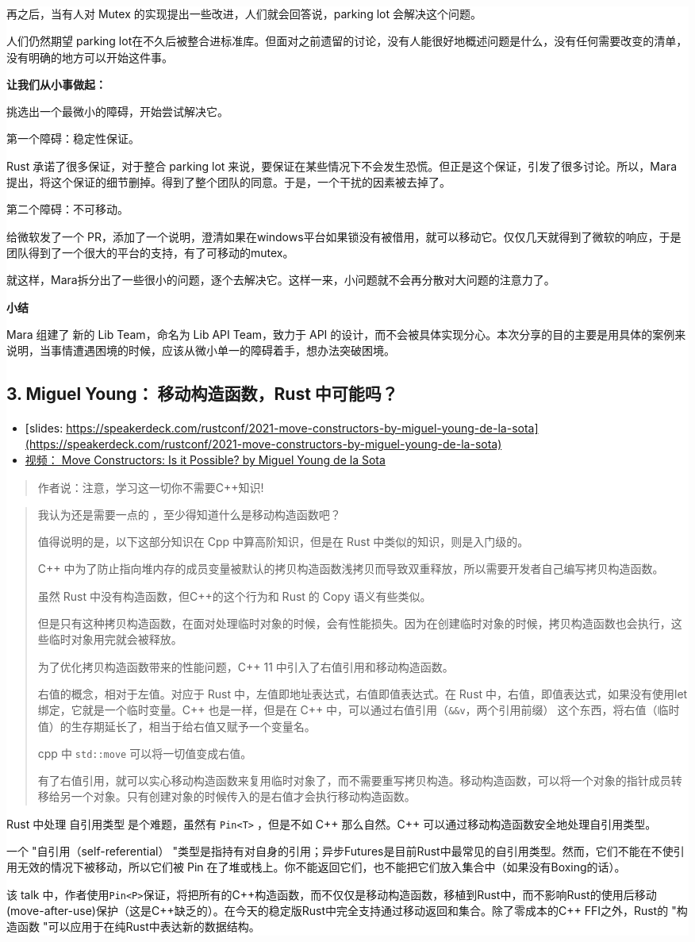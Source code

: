 再之后，当有人对 Mutex 的实现提出一些改进，人们就会回答说，parking lot 会解决这个问题。

人们仍然期望 parking lot在不久后被整合进标准库。但面对之前遗留的讨论，没有人能很好地概述问题是什么，没有任何需要改变的清单，没有明确的地方可以开始这件事。

**让我们从小事做起：**

挑选出一个最微小的障碍，开始尝试解决它。

第一个障碍：稳定性保证。 

Rust 承诺了很多保证，对于整合 parking lot 来说，要保证在某些情况下不会发生恐慌。但正是这个保证，引发了很多讨论。所以，Mara 提出，将这个保证的细节删掉。得到了整个团队的同意。于是，一个干扰的因素被去掉了。

第二个障碍：不可移动。

给微软发了一个 PR，添加了一个说明，澄清如果在windows平台如果锁没有被借用，就可以移动它。仅仅几天就得到了微软的响应，于是 团队得到了一个很大的平台的支持，有了可移动的mutex。

就这样，Mara拆分出了一些很小的问题，逐个去解决它。这样一来，小问题就不会再分散对大问题的注意力了。

**小结**

Mara 组建了 新的 Lib Team，命名为 Lib API Team，致力于 API 的设计，而不会被具体实现分心。本次分享的目的主要是用具体的案例来说明，当事情遭遇困境的时候，应该从微小单一的障碍着手，想办法突破困境。

## 3. Miguel Young： 移动构造函数，Rust 中可能吗？

- [slides: https://speakerdeck.com/rustconf/2021-move-constructors-by-miguel-young-de-la-sota](https://speakerdeck.com/rustconf/2021-move-constructors-by-miguel-young-de-la-sota)
- [视频： Move Constructors: Is it Possible? by Miguel Young de la Sota](https://www.youtube.com/watch?v=UrDhMWISR3w&list=PL85XCvVPmGQgACNMZlhlRZ4zlKZG_iWH5&index=3)

> 作者说：注意，学习这一切你不需要C++知识!

> 我认为还是需要一点的 ，至少得知道什么是移动构造函数吧？
>
> 值得说明的是，以下这部分知识在 Cpp 中算高阶知识，但是在 Rust 中类似的知识，则是入门级的。
>
> C++ 中为了防止指向堆内存的成员变量被默认的拷贝构造函数浅拷贝而导致双重释放，所以需要开发者自己编写拷贝构造函数。
>
> 虽然 Rust 中没有构造函数，但C++的这个行为和 Rust 的 Copy 语义有些类似。
>
> 但是只有这种拷贝构造函数，在面对处理临时对象的时候，会有性能损失。因为在创建临时对象的时候，拷贝构造函数也会执行，这些临时对象用完就会被释放。
>
> 为了优化拷贝构造函数带来的性能问题，C++ 11 中引入了右值引用和移动构造函数。
>
> 右值的概念，相对于左值。对应于 Rust 中，左值即地址表达式，右值即值表达式。在 Rust 中，右值，即值表达式，如果没有使用let 绑定，它就是一个临时变量。C++ 也是一样，但是在 C++ 中，可以通过右值引用（`&&v`，两个引用前缀） 这个东西，将右值（临时值）的生存期延长了，相当于给右值又赋予一个变量名。
>
> cpp 中 `std::move` 可以将一切值变成右值。
>
> 有了右值引用，就可以实心移动构造函数来复用临时对象了，而不需要重写拷贝构造。移动构造函数，可以将一个对象的指针成员转移给另一个对象。只有创建对象的时候传入的是右值才会执行移动构造函数。

Rust 中处理 自引用类型 是个难题，虽然有 `Pin<T>` ，但是不如 C++ 那么自然。C++ 可以通过移动构造函数安全地处理自引用类型。

一个 "自引用（self-referential） "类型是指持有对自身的引用；异步Futures是目前Rust中最常见的自引用类型。然而，它们不能在不使引用无效的情况下被移动，所以它们被 Pin 在了堆或栈上。你不能返回它们，也不能把它们放入集合中（如果没有Boxing的话）。

该 talk 中，作者使用`Pin<P>`保证，将把所有的C++构造函数，而不仅仅是移动构造函数，移植到Rust中，而不影响Rust的使用后移动(move-after-use)保护（这是C++缺乏的）。在今天的稳定版Rust中完全支持通过移动返回和集合。除了零成本的C++ FFI之外，Rust的 "构造函数 "可以应用于在纯Rust中表达新的数据结构。

